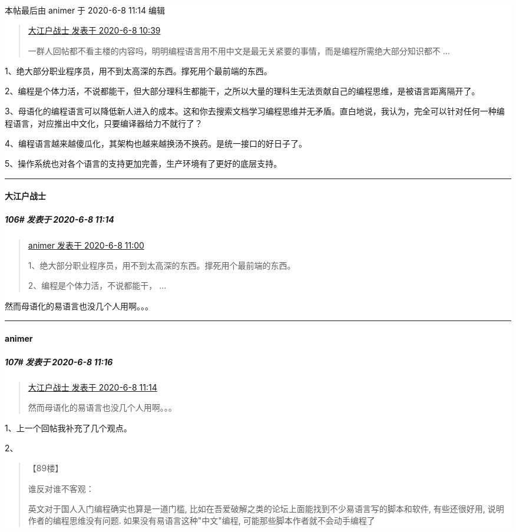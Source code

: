  本帖最后由 animer 于 2020-6-8 11:14 编辑 
<blockquote><a href="httphttps://bbs.saraba1st.com/2b/forum.php?mod=redirect&amp;goto=findpost&amp;pid=47718724&amp;ptid=1940118" target="_blank">大江户战士 发表于 2020-6-8 10:39</a>

一群人回帖都不看主楼的内容吗，明明编程语言用不用中文是最无关紧要的事情，而是编程所需绝大部分知识都不 ...</blockquote>
1、绝大部分职业程序员，用不到太高深的东西。撑死用个最前端的东西。


2、编程是个体力活，不说都能干，但大部分理科生都能干，之所以大量的理科生无法贡献自己的编程思维，是被语言距离隔开了。


3、母语化的编程语言可以降低新人进入的成本。这和你去搜索文档学习编程思维并无矛盾。直白地说，我认为，完全可以针对任何一种编程语言，对应推出中文化，只要编译器给力不就行了？


4、编程语言越来越傻瓜化，其架构也越来越换汤不换药。是统一接口的好日子了。


5、操作系统也对各个语言的支持更加完善，生产环境有了更好的底层支持。








-----

####  大江户战士  
##### 106#       发表于 2020-6-8 11:14



<blockquote><a href="httphttps://bbs.saraba1st.com/2b/forum.php?mod=redirect&amp;goto=findpost&amp;pid=47719026&amp;ptid=1940118" target="_blank">animer 发表于 2020-6-8 11:00</a>

1、绝大部分职业程序员，用不到太高深的东西。撑死用个最前端的东西。


2、编程是个体力活，不说都能干， ...</blockquote>
然而母语化的易语言也没几个人用啊。。。







-----

####  animer  
##### 107#       发表于 2020-6-8 11:16



<blockquote><a href="httphttps://bbs.saraba1st.com/2b/forum.php?mod=redirect&amp;goto=findpost&amp;pid=47719213&amp;ptid=1940118" target="_blank">大江户战士 发表于 2020-6-8 11:14</a>

然而母语化的易语言也没几个人用啊。。。</blockquote>
1、上一个回帖我补充了几个观点。


2、 <blockquote>【89楼】

谁反对谁不客观：

英文对于国人入门编程确实也算是一道门槛, 比如在吾爱破解之类的论坛上面能找到不少易语言写的脚本和软件, 有些还很好用, 说明作者的编程思维没有问题. 如果没有易语言这种"中文"编程, 可能那些脚本作者就不会动手编程了</blockquote>
